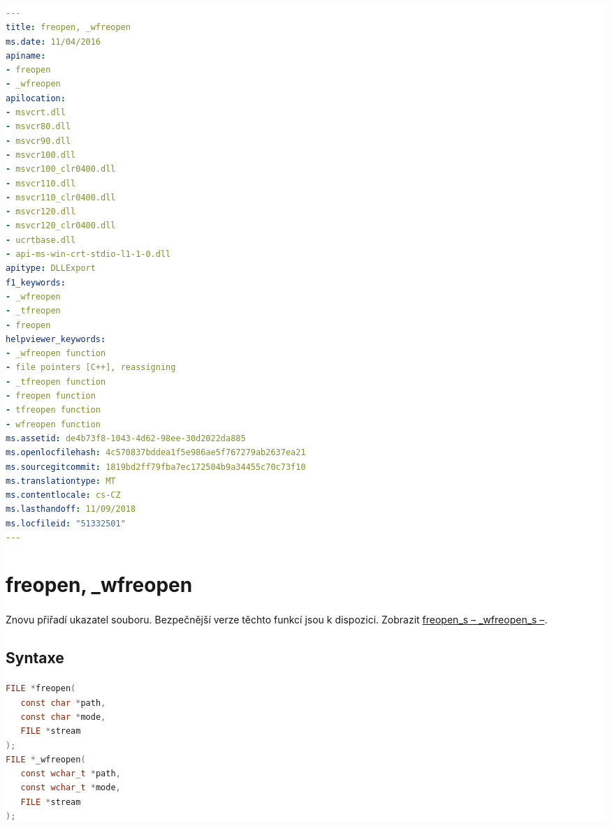 ```yaml
---
title: freopen, _wfreopen
ms.date: 11/04/2016
apiname:
- freopen
- _wfreopen
apilocation:
- msvcrt.dll
- msvcr80.dll
- msvcr90.dll
- msvcr100.dll
- msvcr100_clr0400.dll
- msvcr110.dll
- msvcr110_clr0400.dll
- msvcr120.dll
- msvcr120_clr0400.dll
- ucrtbase.dll
- api-ms-win-crt-stdio-l1-1-0.dll
apitype: DLLExport
f1_keywords:
- _wfreopen
- _tfreopen
- freopen
helpviewer_keywords:
- _wfreopen function
- file pointers [C++], reassigning
- _tfreopen function
- freopen function
- tfreopen function
- wfreopen function
ms.assetid: de4b73f8-1043-4d62-98ee-30d2022da885
ms.openlocfilehash: 4c570837bddea1f5e986ae5f767279ab2637ea21
ms.sourcegitcommit: 1819bd2ff79fba7ec172504b9a34455c70c73f10
ms.translationtype: MT
ms.contentlocale: cs-CZ
ms.lasthandoff: 11/09/2018
ms.locfileid: "51332501"
---
```

# <a name="freopen-wfreopen"></a>freopen, _wfreopen

Znovu přiřadí ukazatel souboru. Bezpečnější verze těchto funkcí jsou k dispozici. Zobrazit [freopen_s – _wfreopen_s –](freopen-s-wfreopen-s.md).

## <a name="syntax"></a>Syntaxe

```C
FILE *freopen(
   const char *path,
   const char *mode,
   FILE *stream
);
FILE *_wfreopen(
   const wchar_t *path,
   const wchar_t *mode,
   FILE *stream
);
```
